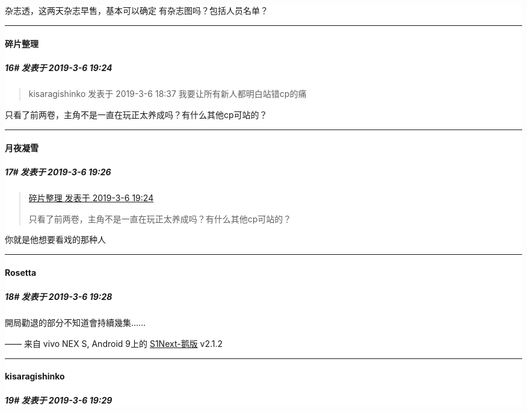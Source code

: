 杂志透，这两天杂志早售，基本可以确定</blockquote>
有杂志图吗？包括人员名单？







-----

####  碎片整理  
##### 16#       发表于 2019-3-6 19:24



<blockquote>kisaragishinko 发表于 2019-3-6 18:37
我要让所有新人都明白站错cp的痛</blockquote>
只看了前两卷，主角不是一直在玩正太养成吗？有什么其他cp可站的？







-----

####  月夜凝雪  
##### 17#       发表于 2019-3-6 19:26



<blockquote><a href="httphttps://bbs.saraba1st.com/2b/forum.php?mod=redirect&amp;goto=findpost&amp;pid=42818258&amp;ptid=1815292" target="_blank">碎片整理 发表于 2019-3-6 19:24</a>

只看了前两卷，主角不是一直在玩正太养成吗？有什么其他cp可站的？</blockquote>
你就是他想要看戏的那种人







-----

####  Rosetta  
##### 18#       发表于 2019-3-6 19:28




開局勸退的部分不知道會持續幾集……

—— 来自 vivo NEX S, Android 9上的 [S1Next-鹅版](https://github.com/ykrank/S1-Next/releases) v2.1.2







-----

####  kisaragishinko  
##### 19#       发表于 2019-3-6 19:29
